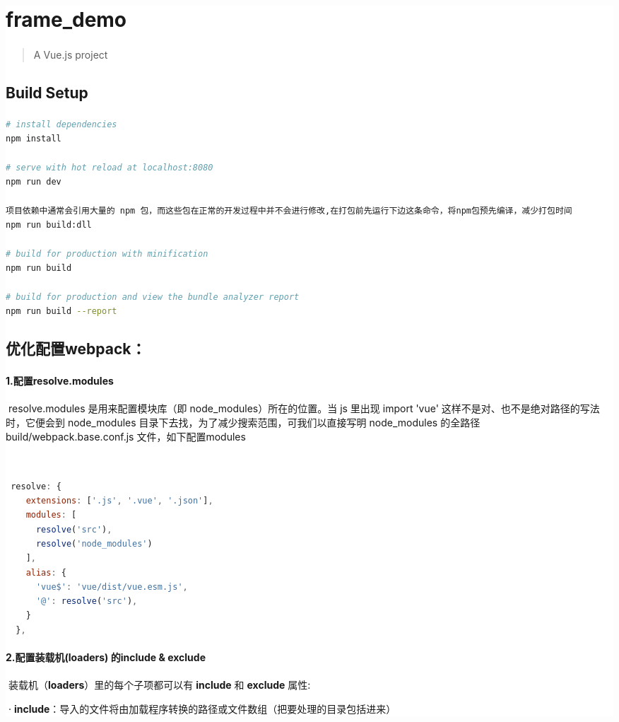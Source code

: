 # frame_demo

> A Vue.js project

## Build Setup

``` bash
# install dependencies
npm install

# serve with hot reload at localhost:8080
npm run dev

项目依赖中通常会引用大量的 npm 包，而这些包在正常的开发过程中并不会进行修改,在打包前先运行下边这条命令，将npm包预先编译，减少打包时间
npm run build:dll

# build for production with minification
npm run build

# build for production and view the bundle analyzer report
npm run build --report
```
## **优化配置webpack：**

#### 1.配置resolve.modules

​		resolve.modules 是用来配置模块库（即 node_modules）所在的位置。当 js 里出现 import 'vue' 这样不是对、也不是绝对路径的写法时，它便会到 node_modules 目录下去找，为了减少搜索范围，可我们以直接写明 node_modules 的全路径
​		build/webpack.base.conf.js 文件，如下配置modules

​		

```js
 resolve: {
    extensions: ['.js', '.vue', '.json'],
    modules: [
      resolve('src'),
      resolve('node_modules')
    ],
    alias: {
      'vue$': 'vue/dist/vue.esm.js',
      '@': resolve('src'),
    }
  },
```



#### 2.配置装载机(loaders) 的include & exclude

​		装载机（**loaders**）里的每个子项都可以有 **include** 和 **exclude** 属性:

​			·	**include**：导入的文件将由加载程序转换的路径或文件数组（把要处理的目录包括进来）
